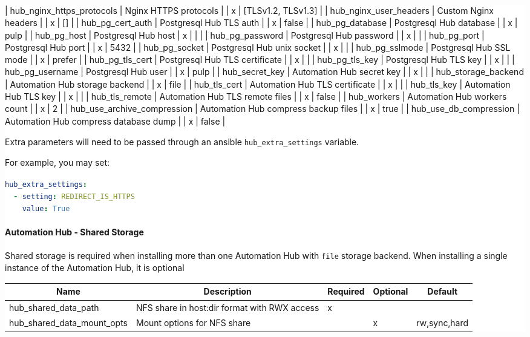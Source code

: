 | hub_nginx_https_protocols      | Nginx HTTPS protocols                  |          |    x     | [TLSv1.2, TLSv1.3] |
| hub_nginx_user_headers         | Custom Nginx headers                   |          |    x     | []                 |
| hub_pg_cert_auth               | Postgresql Hub TLS auth                |          |    x     | false              |
| hub_pg_database                | Postgresql Hub database                |          |    x     | pulp               |
| hub_pg_host                    | Postgresql Hub host                    |     x    |          |                    |
| hub_pg_password                | Postgresql Hub password                |          |    x     |                    |
| hub_pg_port                    | Postgresql Hub port                    |          |    x     | 5432               |
| hub_pg_socket                  | Postgresql Hub unix socket             |          |    x     |                    |
| hub_pg_sslmode                 | Postgresql Hub SSL mode                |          |    x     | prefer             |
| hub_pg_tls_cert                | Postgresql Hub TLS certificate         |          |    x     |                    |
| hub_pg_tls_key                 | Postgresql Hub TLS key                 |          |    x     |                    |
| hub_pg_username                | Postgresql Hub user                    |          |    x     | pulp               |
| hub_secret_key                 | Automation Hub secret key              |          |    x     |                    |
| hub_storage_backend            | Automation Hub storage backend         |          |    x     | file               |
| hub_tls_cert                   | Automation Hub TLS certificate         |          |    x     |                    |
| hub_tls_key                    | Automation Hub TLS key                 |          |    x     |                    |
| hub_tls_remote                 | Automation Hub TLS remote files        |          |    x     | false              |
| hub_workers                    | Automation Hub workers count           |          |    x     | 2                  |
| hub_use_archive_compression    | Automation Hub compress backup files   |          |    x     | true               |
| hub_use_db_compression         | Automation Hub compress database dump  |          |    x     | false              |

Extra parameters will need to be passed through an ansible `hub_extra_settings` variable.

For example, you may set:

```yaml
hub_extra_settings:
  - setting: REDIRECT_IS_HTTPS
    value: True
```
#### Automation Hub - Shared Storage

Shared storage is required when installing more than one Automation Hub with `file` storage backend.
When installing a single instance of the Automation Hub, it is optional

| Name                       | Description                                  | Required | Optional | Default      |
| -------------------------- | -------------------------------------------- | -------- | -------- | ------------ |
| hub_shared_data_path       | NFS share in host:dir format with RWX access |    x     |          |              |
| hub_shared_data_mount_opts | Mount options for NFS share                  |          |    x     | rw,sync,hard |
